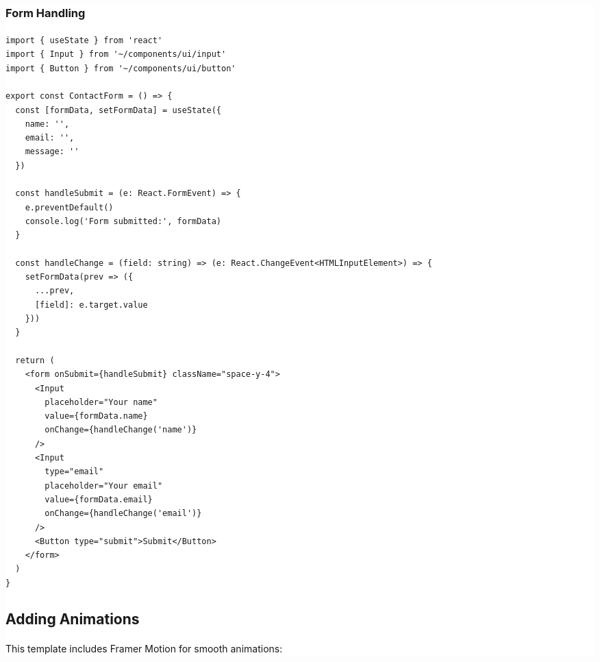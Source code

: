 ```tsx
```

### Form Handling

```tsx
import { useState } from 'react'
import { Input } from '~/components/ui/input'
import { Button } from '~/components/ui/button'

export const ContactForm = () => {
  const [formData, setFormData] = useState({
    name: '',
    email: '',
    message: ''
  })
  
  const handleSubmit = (e: React.FormEvent) => {
    e.preventDefault()
    console.log('Form submitted:', formData)
  }
  
  const handleChange = (field: string) => (e: React.ChangeEvent<HTMLInputElement>) => {
    setFormData(prev => ({
      ...prev,
      [field]: e.target.value
    }))
  }
  
  return (
    <form onSubmit={handleSubmit} className="space-y-4">
      <Input
        placeholder="Your name"
        value={formData.name}
        onChange={handleChange('name')}
      />
      <Input
        type="email"
        placeholder="Your email"
        value={formData.email}
        onChange={handleChange('email')}
      />
      <Button type="submit">Submit</Button>
    </form>
  )
}
```

## Adding Animations

This template includes Framer Motion for smooth animations:
